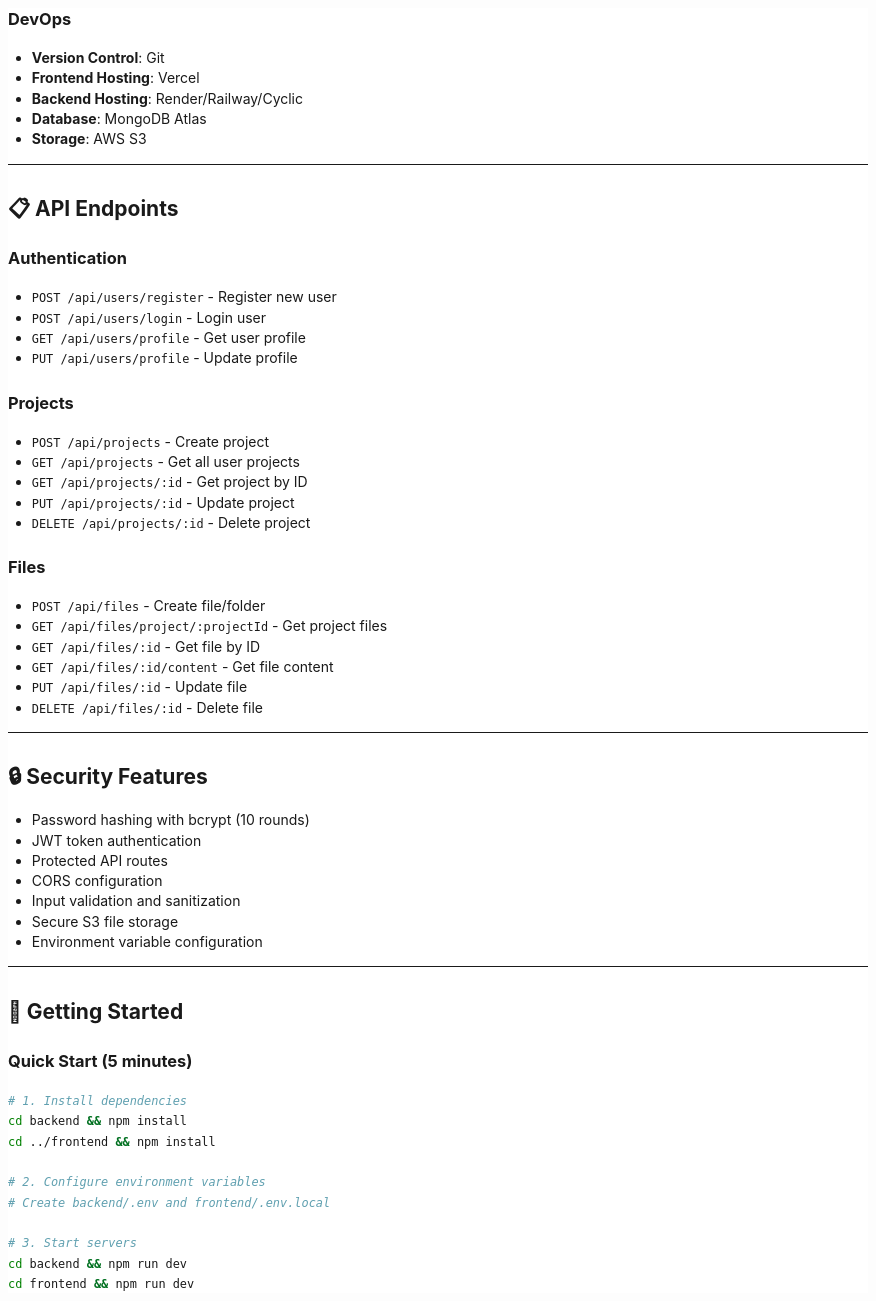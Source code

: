 ### DevOps
- **Version Control**: Git
- **Frontend Hosting**: Vercel
- **Backend Hosting**: Render/Railway/Cyclic
- **Database**: MongoDB Atlas
- **Storage**: AWS S3

---

## 📋 API Endpoints

### Authentication
- `POST /api/users/register` - Register new user
- `POST /api/users/login` - Login user
- `GET /api/users/profile` - Get user profile
- `PUT /api/users/profile` - Update profile

### Projects
- `POST /api/projects` - Create project
- `GET /api/projects` - Get all user projects
- `GET /api/projects/:id` - Get project by ID
- `PUT /api/projects/:id` - Update project
- `DELETE /api/projects/:id` - Delete project

### Files
- `POST /api/files` - Create file/folder
- `GET /api/files/project/:projectId` - Get project files
- `GET /api/files/:id` - Get file by ID
- `GET /api/files/:id/content` - Get file content
- `PUT /api/files/:id` - Update file
- `DELETE /api/files/:id` - Delete file

---

## 🔒 Security Features

- Password hashing with bcrypt (10 rounds)
- JWT token authentication
- Protected API routes
- CORS configuration
- Input validation and sanitization
- Secure S3 file storage
- Environment variable configuration

---

## 📖 Getting Started

### Quick Start (5 minutes)
```bash
# 1. Install dependencies
cd backend && npm install
cd ../frontend && npm install

# 2. Configure environment variables
# Create backend/.env and frontend/.env.local

# 3. Start servers
cd backend && npm run dev
cd frontend && npm run dev

```
